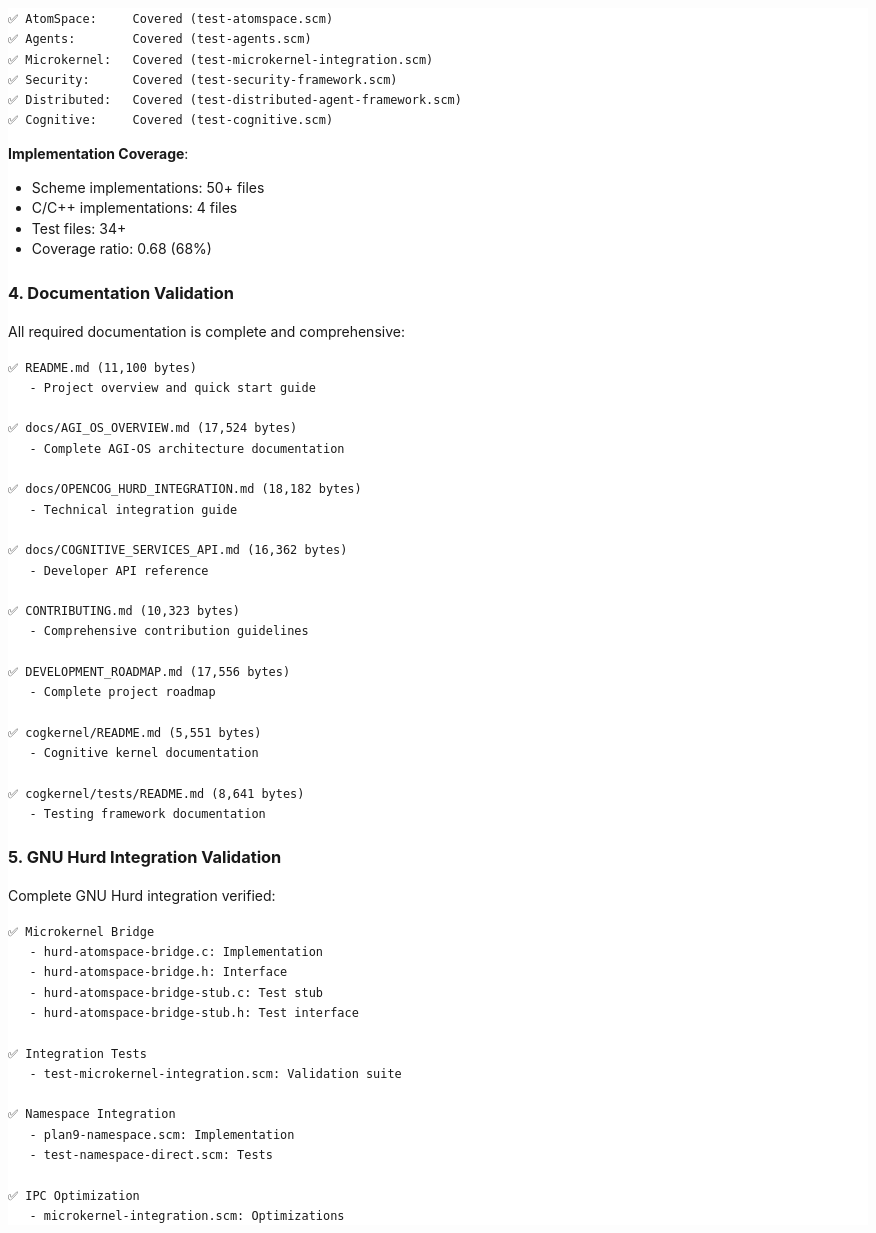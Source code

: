 ```
✅ AtomSpace:     Covered (test-atomspace.scm)
✅ Agents:        Covered (test-agents.scm)
✅ Microkernel:   Covered (test-microkernel-integration.scm)
✅ Security:      Covered (test-security-framework.scm)
✅ Distributed:   Covered (test-distributed-agent-framework.scm)
✅ Cognitive:     Covered (test-cognitive.scm)
```

**Implementation Coverage**:
- Scheme implementations: 50+ files
- C/C++ implementations: 4 files
- Test files: 34+
- Coverage ratio: 0.68 (68%)

### 4. Documentation Validation

All required documentation is complete and comprehensive:

```
✅ README.md (11,100 bytes)
   - Project overview and quick start guide
   
✅ docs/AGI_OS_OVERVIEW.md (17,524 bytes)
   - Complete AGI-OS architecture documentation
   
✅ docs/OPENCOG_HURD_INTEGRATION.md (18,182 bytes)
   - Technical integration guide
   
✅ docs/COGNITIVE_SERVICES_API.md (16,362 bytes)
   - Developer API reference
   
✅ CONTRIBUTING.md (10,323 bytes)
   - Comprehensive contribution guidelines
   
✅ DEVELOPMENT_ROADMAP.md (17,556 bytes)
   - Complete project roadmap
   
✅ cogkernel/README.md (5,551 bytes)
   - Cognitive kernel documentation
   
✅ cogkernel/tests/README.md (8,641 bytes)
   - Testing framework documentation
```

### 5. GNU Hurd Integration Validation

Complete GNU Hurd integration verified:

```
✅ Microkernel Bridge
   - hurd-atomspace-bridge.c: Implementation
   - hurd-atomspace-bridge.h: Interface
   - hurd-atomspace-bridge-stub.c: Test stub
   - hurd-atomspace-bridge-stub.h: Test interface

✅ Integration Tests
   - test-microkernel-integration.scm: Validation suite

✅ Namespace Integration
   - plan9-namespace.scm: Implementation
   - test-namespace-direct.scm: Tests

✅ IPC Optimization
   - microkernel-integration.scm: Optimizations
```
